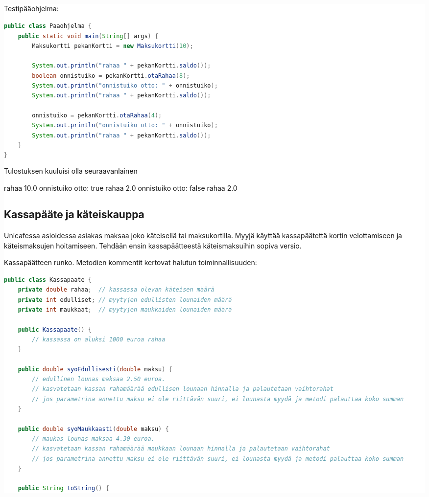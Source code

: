 Testipääohjelma:


```java
public class Paaohjelma {
    public static void main(String[] args) {
        Maksukortti pekanKortti = new Maksukortti(10);

        System.out.println("rahaa " + pekanKortti.saldo());
        boolean onnistuiko = pekanKortti.otaRahaa(8);
        System.out.println("onnistuiko otto: " + onnistuiko);
        System.out.println("rahaa " + pekanKortti.saldo());

        onnistuiko = pekanKortti.otaRahaa(4);
        System.out.println("onnistuiko otto: " + onnistuiko);
        System.out.println("rahaa " + pekanKortti.saldo());
    }
}
```

Tulostuksen kuuluisi olla seuraavanlainen

<sample-output>

rahaa 10.0
onnistuiko otto: true
rahaa 2.0
onnistuiko otto: false
rahaa 2.0

</sample-output>


<h2>Kassapääte ja käteiskauppa</h2>


Unicafessa asioidessa asiakas maksaa joko käteisellä tai maksukortilla. Myyjä käyttää kassapäätettä kortin velottamiseen ja käteismaksujen hoitamiseen. Tehdään ensin kassapäätteestä käteismaksuihin sopiva versio.


Kassapäätteen runko. Metodien kommentit kertovat halutun toiminnallisuuden:


```java
public class Kassapaate {
    private double rahaa;  // kassassa olevan käteisen määrä
    private int edulliset; // myytyjen edullisten lounaiden määrä
    private int maukkaat;  // myytyjen maukkaiden lounaiden määrä

    public Kassapaate() {
        // kassassa on aluksi 1000 euroa rahaa
    }

    public double syoEdullisesti(double maksu) {
        // edullinen lounas maksaa 2.50 euroa.
        // kasvatetaan kassan rahamäärää edullisen lounaan hinnalla ja palautetaan vaihtorahat
        // jos parametrina annettu maksu ei ole riittävän suuri, ei lounasta myydä ja metodi palauttaa koko summan
    }

    public double syoMaukkaasti(double maksu) {
        // maukas lounas maksaa 4.30 euroa.
        // kasvatetaan kassan rahamäärää maukkaan lounaan hinnalla ja palautetaan vaihtorahat
        // jos parametrina annettu maksu ei ole riittävän suuri, ei lounasta myydä ja metodi palauttaa koko summan
    }

    public String toString() {
```